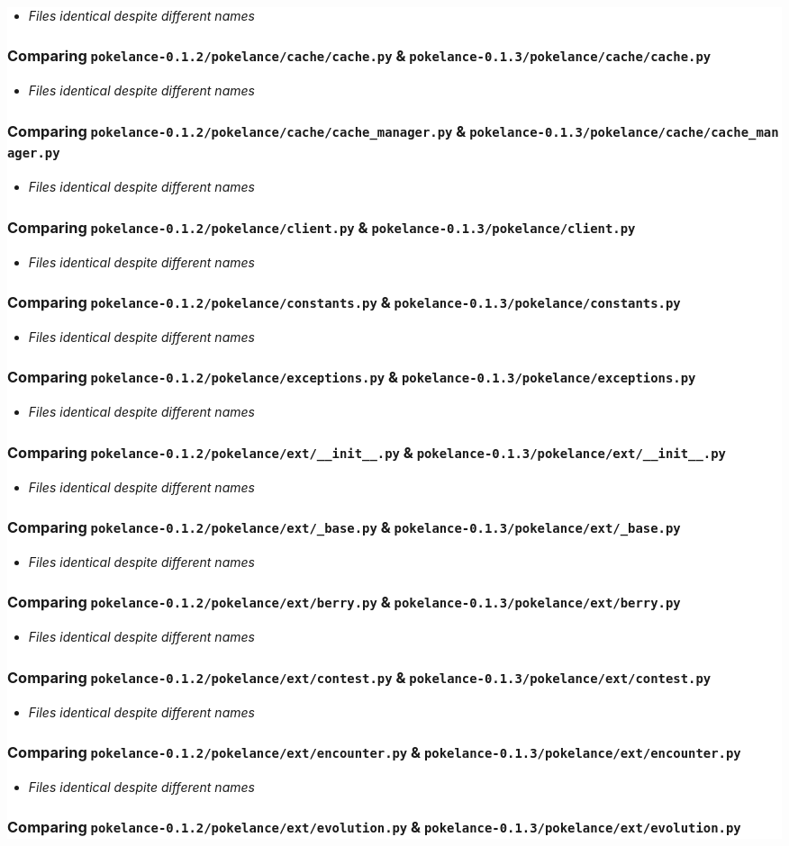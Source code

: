  * *Files identical despite different names*

### Comparing `pokelance-0.1.2/pokelance/cache/cache.py` & `pokelance-0.1.3/pokelance/cache/cache.py`

 * *Files identical despite different names*

### Comparing `pokelance-0.1.2/pokelance/cache/cache_manager.py` & `pokelance-0.1.3/pokelance/cache/cache_manager.py`

 * *Files identical despite different names*

### Comparing `pokelance-0.1.2/pokelance/client.py` & `pokelance-0.1.3/pokelance/client.py`

 * *Files identical despite different names*

### Comparing `pokelance-0.1.2/pokelance/constants.py` & `pokelance-0.1.3/pokelance/constants.py`

 * *Files identical despite different names*

### Comparing `pokelance-0.1.2/pokelance/exceptions.py` & `pokelance-0.1.3/pokelance/exceptions.py`

 * *Files identical despite different names*

### Comparing `pokelance-0.1.2/pokelance/ext/__init__.py` & `pokelance-0.1.3/pokelance/ext/__init__.py`

 * *Files identical despite different names*

### Comparing `pokelance-0.1.2/pokelance/ext/_base.py` & `pokelance-0.1.3/pokelance/ext/_base.py`

 * *Files identical despite different names*

### Comparing `pokelance-0.1.2/pokelance/ext/berry.py` & `pokelance-0.1.3/pokelance/ext/berry.py`

 * *Files identical despite different names*

### Comparing `pokelance-0.1.2/pokelance/ext/contest.py` & `pokelance-0.1.3/pokelance/ext/contest.py`

 * *Files identical despite different names*

### Comparing `pokelance-0.1.2/pokelance/ext/encounter.py` & `pokelance-0.1.3/pokelance/ext/encounter.py`

 * *Files identical despite different names*

### Comparing `pokelance-0.1.2/pokelance/ext/evolution.py` & `pokelance-0.1.3/pokelance/ext/evolution.py`
